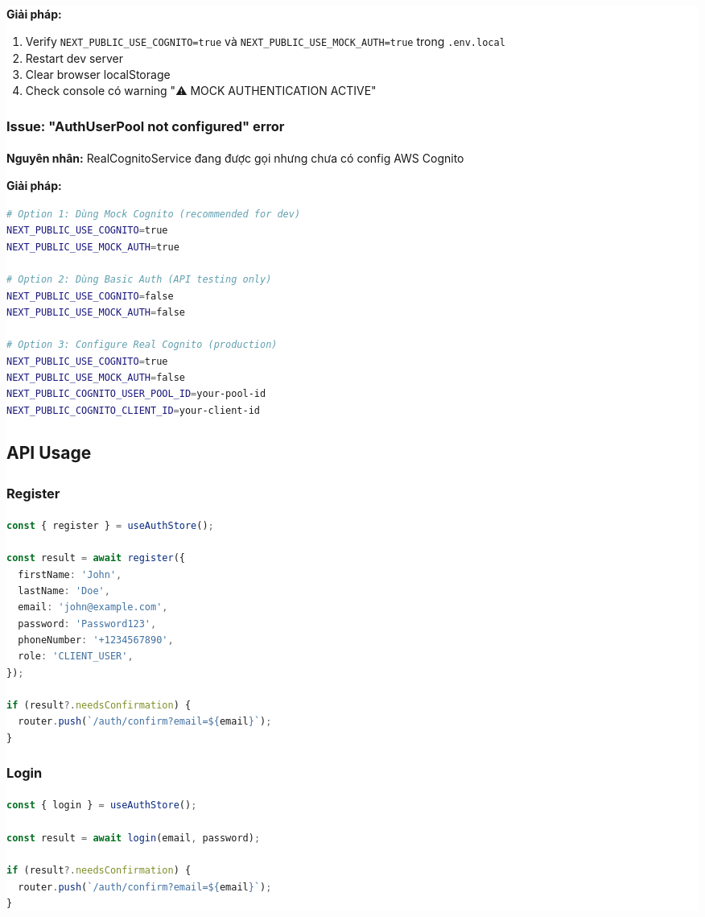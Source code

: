 **Giải pháp:**
1. Verify `NEXT_PUBLIC_USE_COGNITO=true` và `NEXT_PUBLIC_USE_MOCK_AUTH=true` trong `.env.local`
2. Restart dev server
3. Clear browser localStorage
4. Check console có warning "⚠️ MOCK AUTHENTICATION ACTIVE"

### Issue: "AuthUserPool not configured" error

**Nguyên nhân:** RealCognitoService đang được gọi nhưng chưa có config AWS Cognito

**Giải pháp:**
```bash
# Option 1: Dùng Mock Cognito (recommended for dev)
NEXT_PUBLIC_USE_COGNITO=true
NEXT_PUBLIC_USE_MOCK_AUTH=true

# Option 2: Dùng Basic Auth (API testing only)
NEXT_PUBLIC_USE_COGNITO=false
NEXT_PUBLIC_USE_MOCK_AUTH=false

# Option 3: Configure Real Cognito (production)
NEXT_PUBLIC_USE_COGNITO=true
NEXT_PUBLIC_USE_MOCK_AUTH=false
NEXT_PUBLIC_COGNITO_USER_POOL_ID=your-pool-id
NEXT_PUBLIC_COGNITO_CLIENT_ID=your-client-id
```

## API Usage

### Register

```typescript
const { register } = useAuthStore();

const result = await register({
  firstName: 'John',
  lastName: 'Doe',
  email: 'john@example.com',
  password: 'Password123',
  phoneNumber: '+1234567890',
  role: 'CLIENT_USER',
});

if (result?.needsConfirmation) {
  router.push(`/auth/confirm?email=${email}`);
}
```

### Login

```typescript
const { login } = useAuthStore();

const result = await login(email, password);

if (result?.needsConfirmation) {
  router.push(`/auth/confirm?email=${email}`);
}
```

